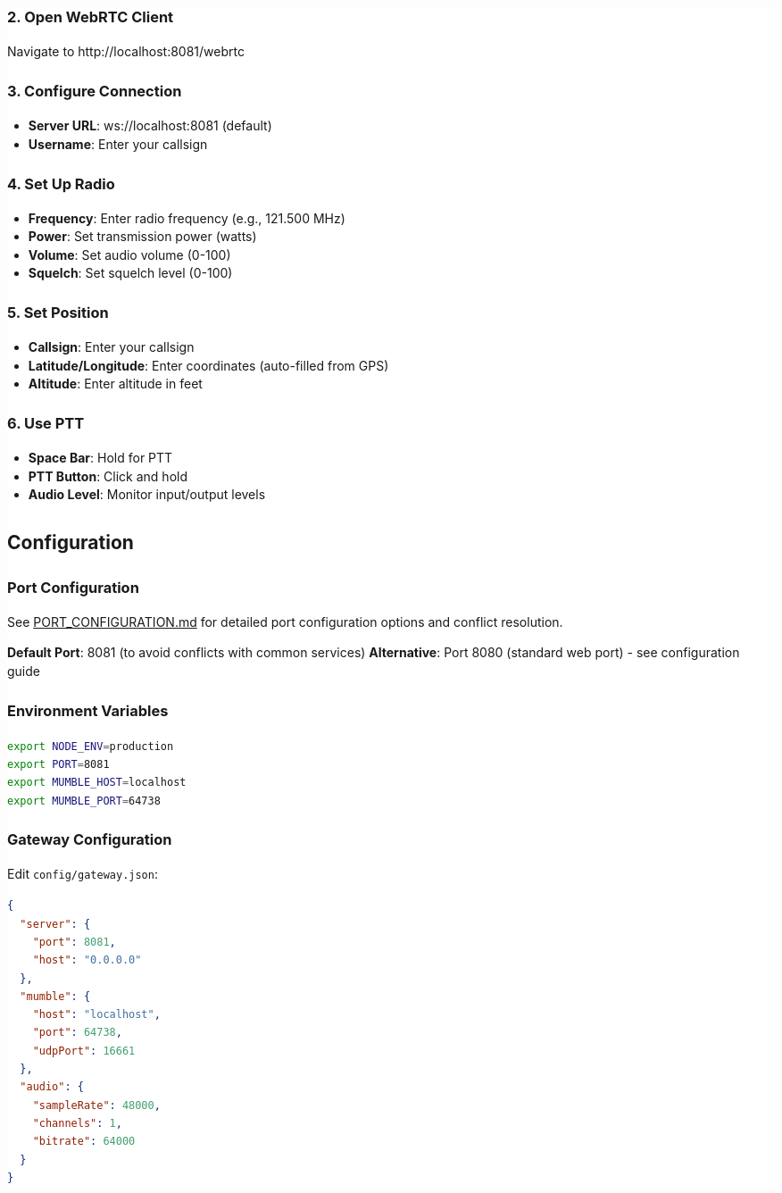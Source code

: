 ### 2. Open WebRTC Client
Navigate to http://localhost:8081/webrtc

### 3. Configure Connection
- **Server URL**: ws://localhost:8081 (default)
- **Username**: Enter your callsign

### 4. Set Up Radio
- **Frequency**: Enter radio frequency (e.g., 121.500 MHz)
- **Power**: Set transmission power (watts)
- **Volume**: Set audio volume (0-100)
- **Squelch**: Set squelch level (0-100)

### 5. Set Position
- **Callsign**: Enter your callsign
- **Latitude/Longitude**: Enter coordinates (auto-filled from GPS)
- **Altitude**: Enter altitude in feet

### 6. Use PTT
- **Space Bar**: Hold for PTT
- **PTT Button**: Click and hold
- **Audio Level**: Monitor input/output levels

## Configuration

### Port Configuration
See [PORT_CONFIGURATION.md](PORT_CONFIGURATION.md) for detailed port configuration options and conflict resolution.

**Default Port**: 8081 (to avoid conflicts with common services)
**Alternative**: Port 8080 (standard web port) - see configuration guide

### Environment Variables
```bash
export NODE_ENV=production
export PORT=8081
export MUMBLE_HOST=localhost
export MUMBLE_PORT=64738
```

### Gateway Configuration
Edit `config/gateway.json`:
```json
{
  "server": {
    "port": 8081,
    "host": "0.0.0.0"
  },
  "mumble": {
    "host": "localhost",
    "port": 64738,
    "udpPort": 16661
  },
  "audio": {
    "sampleRate": 48000,
    "channels": 1,
    "bitrate": 64000
  }
}
```
